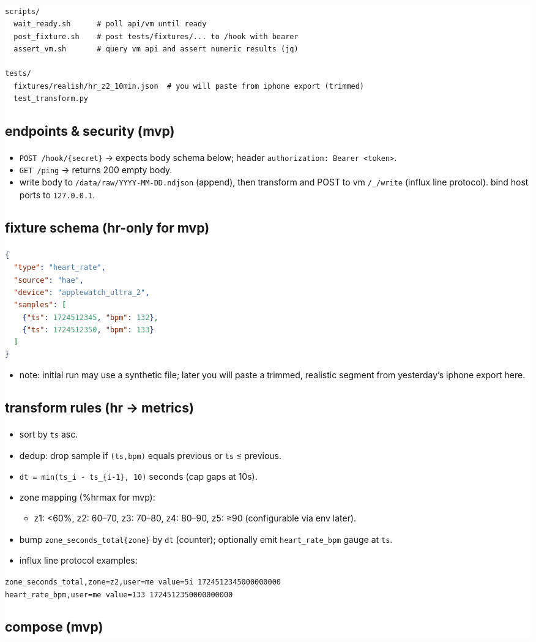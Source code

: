 ```
scripts/
  wait_ready.sh      # poll api/vm until ready
  post_fixture.sh    # post tests/fixtures/... to /hook with bearer
  assert_vm.sh       # query vm api and assert numeric results (jq)

tests/
  fixtures/realish/hr_z2_10min.json  # you will paste from iphone export (trimmed)
  test_transform.py
```

## endpoints & security (mvp)

* `POST /hook/{secret}` → expects body schema below; header `authorization: Bearer <token>`.
* `GET /ping` → returns 200 empty body.
* write body to `/data/raw/YYYY-MM-DD.ndjson` (append), then transform and POST to vm `/_/write` (influx line protocol). bind host ports to `127.0.0.1`.

## fixture schema (hr-only for mvp)

```json
{
  "type": "heart_rate",
  "source": "hae",
  "device": "applewatch_ultra_2",
  "samples": [
    {"ts": 1724512345, "bpm": 132},
    {"ts": 1724512350, "bpm": 133}
  ]
}
```

* note: initial run may use a synthetic file; later you will paste a trimmed, realistic segment from yesterday’s iphone export here.

## transform rules (hr → metrics)

* sort by `ts` asc.
* dedup: drop sample if `(ts,bpm)` equals previous or `ts` ≤ previous.
* `dt = min(ts_i - ts_{i-1}, 10)` seconds (cap gaps at 10s).
* zone mapping (%hrmax for mvp):

  * z1: <60%, z2: 60–70, z3: 70–80, z4: 80–90, z5: ≥90 (configurable via env later).
* bump `zone_seconds_total{zone}` by `dt` (counter); optionally emit `heart_rate_bpm` gauge at `ts`.
* influx line protocol examples:

```
zone_seconds_total,zone=z2,user=me value=5i 1724512345000000000
heart_rate_bpm,user=me value=133 1724512350000000000
```

## compose (mvp)
